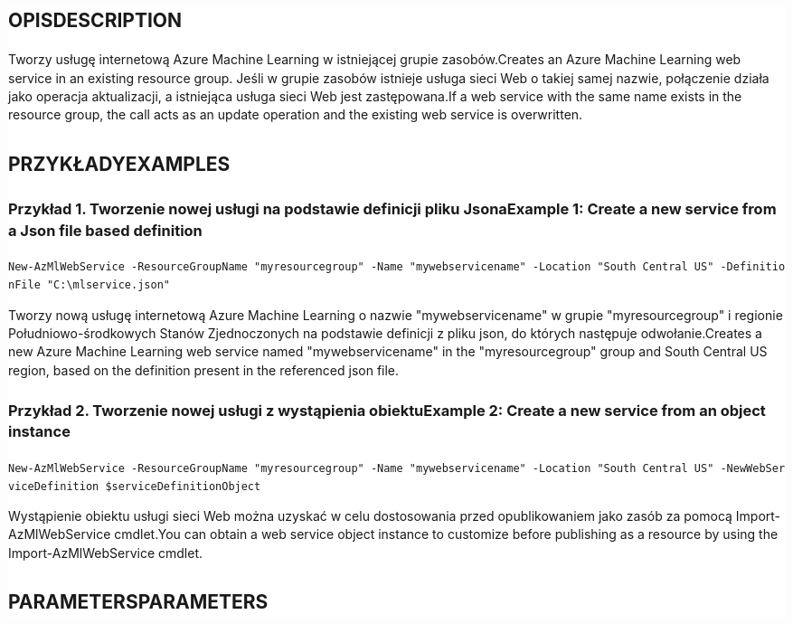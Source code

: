 ## <span data-ttu-id="e07e2-107">OPIS</span><span class="sxs-lookup"><span data-stu-id="e07e2-107">DESCRIPTION</span></span>
<span data-ttu-id="e07e2-108">Tworzy usługę internetową Azure Machine Learning w istniejącej grupie zasobów.</span><span class="sxs-lookup"><span data-stu-id="e07e2-108">Creates an Azure Machine Learning web service in an existing resource group.</span></span>
<span data-ttu-id="e07e2-109">Jeśli w grupie zasobów istnieje usługa sieci Web o takiej samej nazwie, połączenie działa jako operacja aktualizacji, a istniejąca usługa sieci Web jest zastępowana.</span><span class="sxs-lookup"><span data-stu-id="e07e2-109">If a web service with the same name exists in the resource group, the call acts as an update operation and the existing web service is overwritten.</span></span>

## <span data-ttu-id="e07e2-110">PRZYKŁADY</span><span class="sxs-lookup"><span data-stu-id="e07e2-110">EXAMPLES</span></span>

### <span data-ttu-id="e07e2-111">Przykład 1. Tworzenie nowej usługi na podstawie definicji pliku Jsona</span><span class="sxs-lookup"><span data-stu-id="e07e2-111">Example 1: Create a new service from a Json file based definition</span></span>
```
New-AzMlWebService -ResourceGroupName "myresourcegroup" -Name "mywebservicename" -Location "South Central US" -DefinitionFile "C:\mlservice.json"
```

<span data-ttu-id="e07e2-112">Tworzy nową usługę internetową Azure Machine Learning o nazwie "mywebservicename" w grupie "myresourcegroup" i regionie Południowo-środkowych Stanów Zjednoczonych na podstawie definicji z pliku json, do których następuje odwołanie.</span><span class="sxs-lookup"><span data-stu-id="e07e2-112">Creates a new Azure Machine Learning web service named "mywebservicename" in the "myresourcegroup" group and South Central US region, based on the definition present in the referenced json file.</span></span>

### <span data-ttu-id="e07e2-113">Przykład 2. Tworzenie nowej usługi z wystąpienia obiektu</span><span class="sxs-lookup"><span data-stu-id="e07e2-113">Example 2: Create a new service from an object instance</span></span>
```
New-AzMlWebService -ResourceGroupName "myresourcegroup" -Name "mywebservicename" -Location "South Central US" -NewWebServiceDefinition $serviceDefinitionObject
```

<span data-ttu-id="e07e2-114">Wystąpienie obiektu usługi sieci Web można uzyskać w celu dostosowania przed opublikowaniem jako zasób za pomocą Import-AzMlWebService cmdlet.</span><span class="sxs-lookup"><span data-stu-id="e07e2-114">You can obtain a web service object instance to customize before publishing as a resource by using the Import-AzMlWebService cmdlet.</span></span>

## <span data-ttu-id="e07e2-115">PARAMETERS</span><span class="sxs-lookup"><span data-stu-id="e07e2-115">PARAMETERS</span></span>
